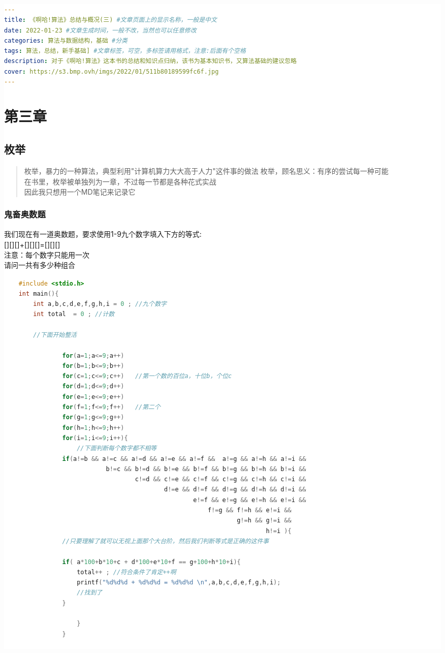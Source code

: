 ```yaml
---
title: 《啊哈!算法》总结与概况(三) #文章页面上的显示名称，一般是中文
date: 2022-01-23 #文章生成时间，一般不改，当然也可以任意修改
categories: 算法与数据结构，基础 #分类
tags: 算法，总结，新手基础] #文章标签，可空，多标签请用格式，注意:后面有个空格
description: 对于《啊哈!算法》这本书的总结和知识点归纳，该书为基本知识书，又算法基础的建议忽略
cover: https://s3.bmp.ovh/imgs/2022/01/511b80189599fc6f.jpg 
---
```


# 第三章

## 枚举  
>枚举，暴力的一种算法，典型利用"计算机算力大大高于人力"这件事的做法
>枚举，顾名思义：有序的尝试每一种可能   
在书里，枚举被单独列为一章，不过每一节都是各种花式实战   
因此我只想用一个MD笔记来记录它   

### 鬼畜奥数题
我们现在有一道奥数题，要求使用1-9九个数字填入下方的等式:    
[][][]+[][][]=[][][]  
注意：每个数字只能用一次    
请问一共有多少种组合

```C
    #include <stdio.h>
    int main(){
        int a,b,c,d,e,f,g,h,i = 0 ; //九个数字
        int total  = 0 ; //计数 

        //下面开始整活

                for(a=1;a<=9;a++)
                for(b=1;b<=9;b++)
                for(c=1;c<=9;c++)   //第一个数的百位a，十位b，个位c
                for(d=1;d<=9;d++)
                for(e=1;e<=9;e++)
                for(f=1;f<=9;f++)   //第二个
                for(g=1;g<=9;g++)
                for(h=1;h<=9;h++)
                for(i=1;i<=9;i++){
                    //下面判断每个数字都不相等
                if(a!=b && a!=c && a!=d && a!=e && a!=f &&  a!=g && a!=h && a!=i &&
                            b!=c && b!=d && b!=e && b!=f && b!=g && b!=h && b!=i &&
                                    c!=d && c!=e && c!=f && c!=g && c!=h && c!=i &&
                                            d!=e && d!=f && d!=g && d!=h && d!=i &&
                                                    e!=f && e!=g && e!=h && e!=i &&
                                                        f!=g && f!=h && e!=i &&
                                                                g!=h && g!=i &&
                                                                        h!=i ){
                //只要理解了就可以无视上面那个大台阶，然后我们判断等式是正确的这件事

                if( a*100+b*10+c + d*100+e*10+f == g+100+h*10+i){
                    total++ ; //符合条件了肯定++啊
                    printf("%d%d%d + %d%d%d = %d%d%d \n",a,b,c,d,e,f,g,h,i);
                    //找到了
                }

                    }
                }
        
```